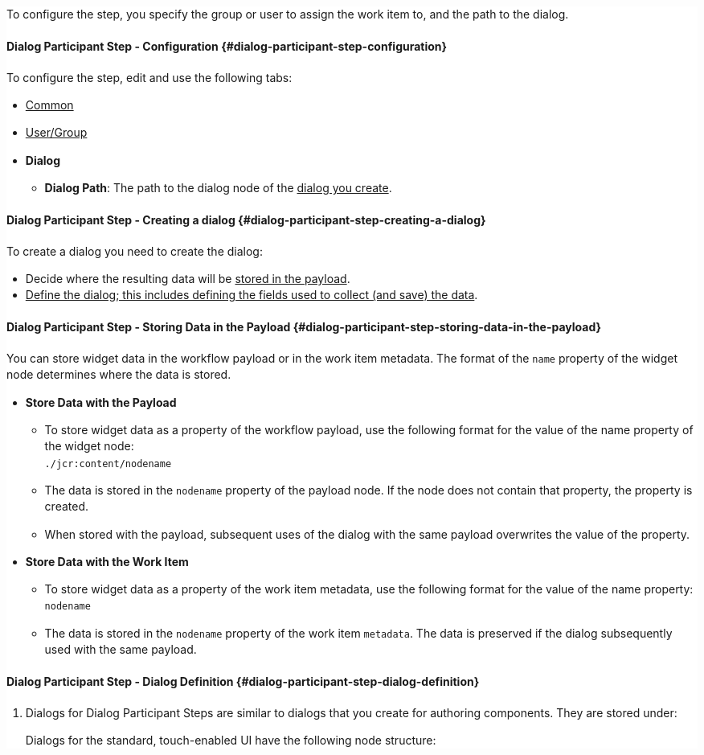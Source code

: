 To configure the step, you specify the group or user to assign the work item to, and the path to the dialog.

#### Dialog Participant Step - Configuration {#dialog-participant-step-configuration}

To configure the step, edit and use the following tabs:

* [Common](#steppropertiescommontab)
* [User/Group](#steppropertiesusergrouptab)
* **Dialog**

    * **Dialog Path**: The path to the dialog node of the [dialog you create](#dialogparticipantstepcreatingadialog).

#### Dialog Participant Step - Creating a dialog {#dialog-participant-step-creating-a-dialog}

To create a dialog you need to create the dialog:

* Decide where the resulting data will be [stored in the payload](#dialogparticipantstepstoringdatainthepayload).
* [Define the dialog; this includes defining the fields used to collect (and save) the data](#dialogparticipantstepdialogdefinition).

#### Dialog Participant Step - Storing Data in the Payload {#dialog-participant-step-storing-data-in-the-payload}

You can store widget data in the workflow payload or in the work item metadata. The format of the `name` property of the widget node determines where the data is stored.

* **Store Data with the Payload**

    * To store widget data as a property of the workflow payload, use the following format for the value of the name property of the widget node:  
      `./jcr:content/nodename`
    
    * The data is stored in the `nodename` property of the payload node. If the node does not contain that property, the property is created.
    * When stored with the payload, subsequent uses of the dialog with the same payload overwrites the value of the property.

* **Store Data with the Work Item**

    * To store widget data as a property of the work item metadata, use the following format for the value of the name property:  
      `nodename`
    
    * The data is stored in the `nodename` property of the work item `metadata`. The data is preserved if the dialog subsequently used with the same payload.

#### Dialog Participant Step - Dialog Definition {#dialog-participant-step-dialog-definition}

1. Dialogs for Dialog Participant Steps are similar to dialogs that you create for authoring components. They are stored under:

   Dialogs for the standard, touch-enabled UI have the following node structure:
